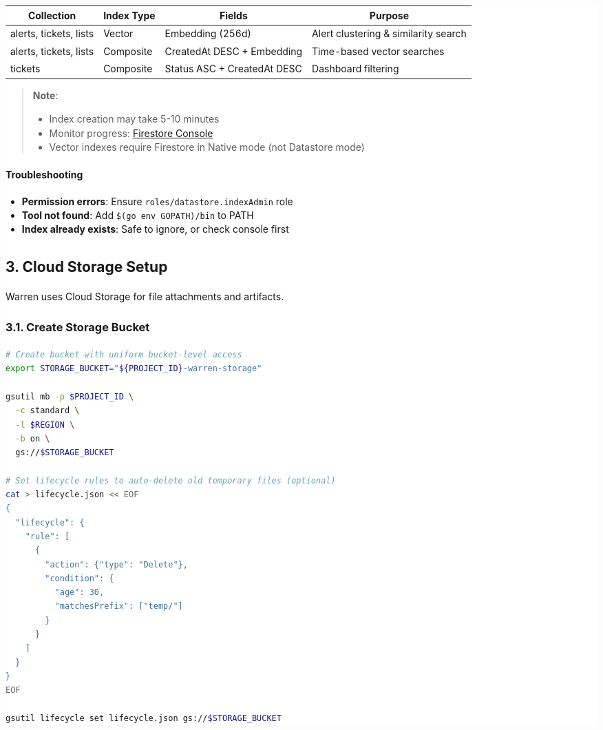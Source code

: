| Collection | Index Type | Fields | Purpose |
|------------|------------|--------|---------|  
| alerts, tickets, lists | Vector | Embedding (256d) | Alert clustering & similarity search |
| alerts, tickets, lists | Composite | CreatedAt DESC + Embedding | Time-based vector searches |
| tickets | Composite | Status ASC + CreatedAt DESC | Dashboard filtering |

> **Note**: 
> - Index creation may take 5-10 minutes
> - Monitor progress: [Firestore Console](https://console.cloud.google.com/firestore/databases/-default-/indexes)
> - Vector indexes require Firestore in Native mode (not Datastore mode)

#### Troubleshooting

- **Permission errors**: Ensure `roles/datastore.indexAdmin` role
- **Tool not found**: Add `$(go env GOPATH)/bin` to PATH
- **Index already exists**: Safe to ignore, or check console first

## 3. Cloud Storage Setup

Warren uses Cloud Storage for file attachments and artifacts.

### 3.1. Create Storage Bucket

```bash
# Create bucket with uniform bucket-level access
export STORAGE_BUCKET="${PROJECT_ID}-warren-storage"

gsutil mb -p $PROJECT_ID \
  -c standard \
  -l $REGION \
  -b on \
  gs://$STORAGE_BUCKET

# Set lifecycle rules to auto-delete old temporary files (optional)
cat > lifecycle.json << EOF
{
  "lifecycle": {
    "rule": [
      {
        "action": {"type": "Delete"},
        "condition": {
          "age": 30,
          "matchesPrefix": ["temp/"]
        }
      }
    ]
  }
}
EOF

gsutil lifecycle set lifecycle.json gs://$STORAGE_BUCKET
```
